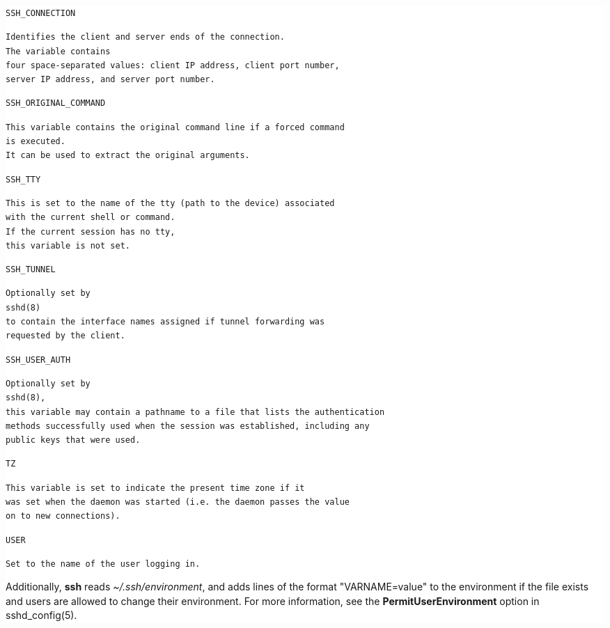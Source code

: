 `SSH_CONNECTION`

	Identifies the client and server ends of the connection.
	The variable contains
	four space-separated values: client IP address, client port number,
	server IP address, and server port number.

`SSH_ORIGINAL_COMMAND`

	This variable contains the original command line if a forced command
	is executed.
	It can be used to extract the original arguments.

`SSH_TTY`

	This is set to the name of the tty (path to the device) associated
	with the current shell or command.
	If the current session has no tty,
	this variable is not set.

`SSH_TUNNEL`

	Optionally set by
	sshd(8)
	to contain the interface names assigned if tunnel forwarding was
	requested by the client.

`SSH_USER_AUTH`

	Optionally set by
	sshd(8),
	this variable may contain a pathname to a file that lists the authentication
	methods successfully used when the session was established, including any
	public keys that were used.

`TZ`

	This variable is set to indicate the present time zone if it
	was set when the daemon was started (i.e. the daemon passes the value
	on to new connections).

`USER`

	Set to the name of the user logging in.

Additionally,
**ssh**
reads
*~/.ssh/environment*,
and adds lines of the format
"VARNAME=value"
to the environment if the file exists and users are allowed to
change their environment.
For more information, see the
**PermitUserEnvironment**
option in
sshd_config(5).
